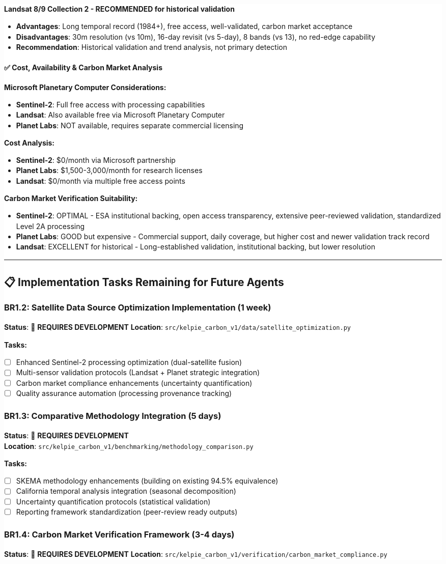 **Landsat 8/9 Collection 2 - RECOMMENDED for historical validation**
- **Advantages**: Long temporal record (1984+), free access, well-validated, carbon market acceptance
- **Disadvantages**: 30m resolution (vs 10m), 16-day revisit (vs 5-day), 8 bands (vs 13), no red-edge capability
- **Recommendation**: Historical validation and trend analysis, not primary detection

#### **✅ Cost, Availability & Carbon Market Analysis**

**Microsoft Planetary Computer Considerations:**
- **Sentinel-2**: Full free access with processing capabilities
- **Landsat**: Also available free via Microsoft Planetary Computer
- **Planet Labs**: NOT available, requires separate commercial licensing

**Cost Analysis:**
- **Sentinel-2**: $0/month via Microsoft partnership
- **Planet Labs**: $1,500-3,000/month for research licenses
- **Landsat**: $0/month via multiple free access points

**Carbon Market Verification Suitability:**
- **Sentinel-2**: OPTIMAL - ESA institutional backing, open access transparency, extensive peer-reviewed validation, standardized Level 2A processing
- **Planet Labs**: GOOD but expensive - Commercial support, daily coverage, but higher cost and newer validation track record
- **Landsat**: EXCELLENT for historical - Long-established validation, institutional backing, but lower resolution

---

## 📋 **Implementation Tasks Remaining for Future Agents**

### **BR1.2: Satellite Data Source Optimization Implementation** (1 week)
**Status**: 🔧 **REQUIRES DEVELOPMENT**
**Location**: `src/kelpie_carbon_v1/data/satellite_optimization.py`

**Tasks:**
- [ ] Enhanced Sentinel-2 processing optimization (dual-satellite fusion)
- [ ] Multi-sensor validation protocols (Landsat + Planet strategic integration)
- [ ] Carbon market compliance enhancements (uncertainty quantification)
- [ ] Quality assurance automation (processing provenance tracking)

### **BR1.3: Comparative Methodology Integration** (5 days)
**Status**: 🔧 **REQUIRES DEVELOPMENT**  
**Location**: `src/kelpie_carbon_v1/benchmarking/methodology_comparison.py`

**Tasks:**
- [ ] SKEMA methodology enhancements (building on existing 94.5% equivalence)
- [ ] California temporal analysis integration (seasonal decomposition)
- [ ] Uncertainty quantification protocols (statistical validation)
- [ ] Reporting framework standardization (peer-review ready outputs)

### **BR1.4: Carbon Market Verification Framework** (3-4 days)
**Status**: 🔧 **REQUIRES DEVELOPMENT**
**Location**: `src/kelpie_carbon_v1/verification/carbon_market_compliance.py`

